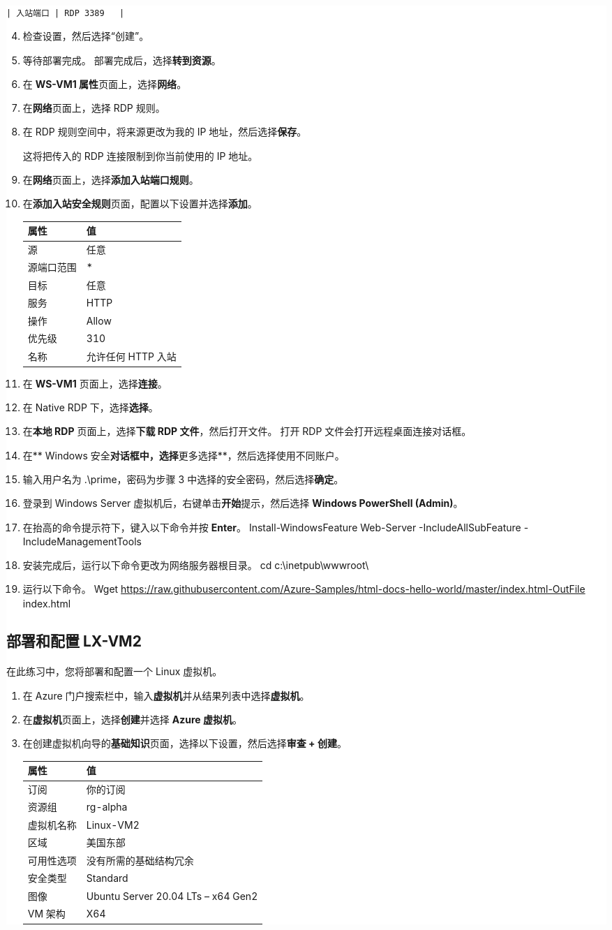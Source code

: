     | 入站端口 | RDP 3389   |

4. 检查设置，然后选择“创建”。
1. 等待部署完成。 部署完成后，选择**转到资源**。
1. 在 **WS-VM1 属性**页面上，选择**网络**。
1. 在**网络**页面上，选择 RDP 规则。 
1. 在 RDP 规则空间中，将来源更改为我的 IP 地址，然后选择**保存**。

    这将把传入的 RDP 连接限制到你当前使用的 IP 地址。

9. 在**网络**页面上，选择**添加入站端口规则**。
1. 在**添加入站安全规则**页面，配置以下设置并选择**添加**。

    | 属性 | 值    |
    |:---------|:---------|
    | 源  | 任意  |
    | 源端口范围    | *   |
    | 目标  | 任意   |
    | 服务   | HTTP  |
    | 操作    | Allow  |
    | 优先级  | 310   |
    | 名称  | 允许任何 HTTP 入站  |

11. 在 **WS-VM1** 页面上，选择**连接**。
1. 在 Native RDP 下，选择**选择**。
1. 在**本地 RDP** 页面上，选择**下载 RDP 文件**，然后打开文件。 打开 RDP 文件会打开远程桌面连接对话框。
1. 在** Windows 安全**对话框中，选择**更多选择**，然后选择使用不同账户。
1. 输入用户名为 .\prime，密码为步骤 3 中选择的安全密码，然后选择**确定**。
1. 登录到 Windows Server 虚拟机后，右键单击**开始**提示，然后选择 **Windows PowerShell (Admin)**。
1. 在抬高的命令提示符下，键入以下命令并按 **Enter**。
    Install-WindowsFeature Web-Server -IncludeAllSubFeature -IncludeManagementTools 
1. 安装完成后，运行以下命令更改为网络服务器根目录。
    cd c:\inetpub\wwwroot\
1. 运行以下命令。
    Wget https://raw.githubusercontent.com/Azure-Samples/html-docs-hello-world/master/index.html-OutFile index.html


## 部署和配置 LX-VM2

在此练习中，您将部署和配置一个 Linux 虚拟机。

1. 在 Azure 门户搜索栏中，输入**虚拟机**并从结果列表中选择**虚拟机**。
1. 在**虚拟机**页面上，选择**创建**并选择 **Azure 虚拟机**。
1. 在创建虚拟机向导的**基础知识**页面，选择以下设置，然后选择**审查 + 创建**。

    | 属性 | 值    |
    |:---------|:---------|
    | 订阅  | 你的订阅   |
    | 资源组    | rg-alpha  |
    | 虚拟机名称  | Linux-VM2   |
    | 区域    | 美国东部  |
    | 可用性选项  | 没有所需的基础结构冗余  |
    | 安全类型 | Standard   |
    | 图像 | Ubuntu Server 20.04 LTs – x64 Gen2  |
    | VM 架构   | X64  |